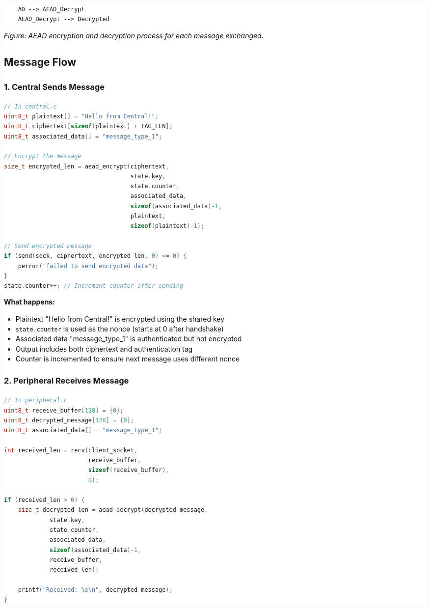 ```mermaid
    AD --> AEAD_Decrypt
    AEAD_Decrypt --> Decrypted
```

*Figure: AEAD encryption and decryption process for each message exchanged.*

## Message Flow

### 1. Central Sends Message

```c
// In central.c
uint8_t plaintext[] = "Hello from Central!";
uint8_t ciphertext[sizeof(plaintext) + TAG_LEN];
uint8_t associated_data[] = "message_type_1";

// Encrypt the message
size_t encrypted_len = aead_encrypt(ciphertext,
                                    state.key,
                                    state.counter,
                                    associated_data,
                                    sizeof(associated_data)-1,
                                    plaintext,
                                    sizeof(plaintext)-1);

// Send encrypted message
if (send(sock, ciphertext, encrypted_len, 0) <= 0) {
    perror("failed to send encrypted data");
}
state.counter++; // Increment counter after sending
```

**What happens:**
- Plaintext "Hello from Central!" is encrypted using the shared key
- `state.counter` is used as the nonce (starts at 0 after handshake)
- Associated data "message_type_1" is authenticated but not encrypted
- Output includes both ciphertext and authentication tag
- Counter is incremented to ensure next message uses different nonce

### 2. Peripheral Receives Message

```c
// In peripheral.c
uint8_t receive_buffer[128] = {0};
uint8_t decrypted_message[128] = {0};
uint8_t associated_data[] = "message_type_1";

int received_len = recv(client_socket,
                        receive_buffer,
                        sizeof(receive_buffer),
                        0);

if (received_len > 0) {
    size_t decrypted_len = aead_decrypt(decrypted_message,
             state.key,
             state.counter,
             associated_data,
             sizeof(associated_data)-1,
             receive_buffer,
             received_len);

    printf("Received: %s\n", decrypted_message);
}
```

